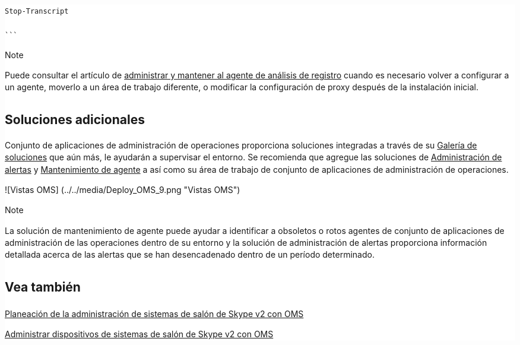     Stop-Transcript 
    
    ```
    
> [!NOTE]
> Puede consultar el artículo de [administrar y mantener al agente de análisis de registro](https://docs.microsoft.com/azure/log-analytics/log-analytics-agent-manage) cuando es necesario volver a configurar a un agente, moverlo a un área de trabajo diferente, o modificar la configuración de proxy después de la instalación inicial.

## <a name="additional-solutions"></a>Soluciones adicionales
<a name="Solutions"> </a>

Conjunto de aplicaciones de administración de operaciones proporciona soluciones integradas a través de su [Galería de soluciones](https://docs.microsoft.com/azure/log-analytics/log-analytics-add-solutions) que aún más, le ayudarán a supervisar el entorno. Se recomienda que agregue las soluciones de [Administración de alertas](https://docs.microsoft.com/azure/log-analytics/log-analytics-solution-alert-management) y [Mantenimiento de agente](https://docs.microsoft.com/azure/operations-management-suite/oms-solution-agenthealth) a así como su área de trabajo de conjunto de aplicaciones de administración de operaciones.

![Vistas OMS] (../../media/Deploy_OMS_9.png "Vistas OMS")

> [!NOTE]
> La solución de mantenimiento de agente puede ayudar a identificar a obsoletos o rotos agentes de conjunto de aplicaciones de administración de las operaciones dentro de su entorno y la solución de administración de alertas proporciona información detallada acerca de las alertas que se han desencadenado dentro de un período determinado.

## <a name="see-also"></a>Vea también

#### 
[Planeación de la administración de sistemas de salón de Skype v2 con OMS](../../plan-your-deployment/clients-and-devices/oms-management.md)
  
[Administrar dispositivos de sistemas de salón de Skype v2 con OMS](../../manage/skype-room-systems-v2/oms.md)